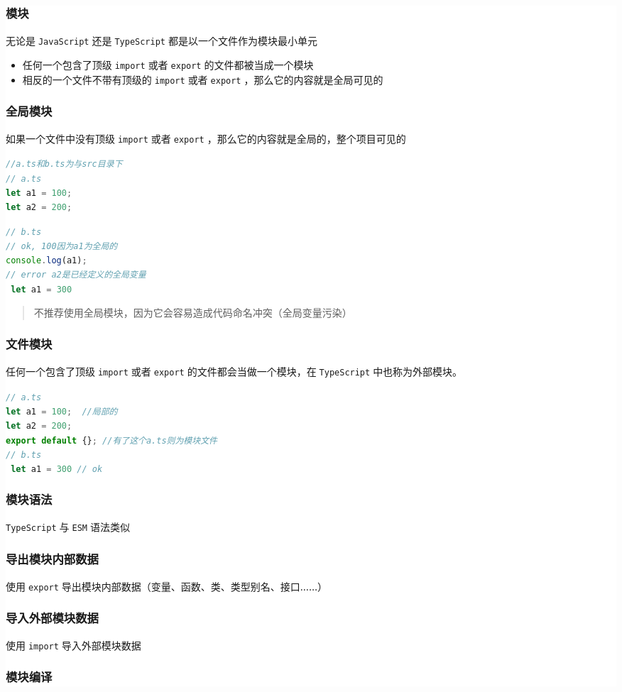 ### 模块

无论是 `JavaScript` 还是 `TypeScript` 都是以一个文件作为模块最小单元

- 任何一个包含了顶级 `import` 或者 `export` 的文件都被当成一个模块
- 相反的一个文件不带有顶级的 `import` 或者 `export` ，那么它的内容就是全局可见的

### 全局模块

如果一个文件中没有顶级 `import` 或者 `export` ，那么它的内容就是全局的，整个项目可见的

```typescript
//a.ts和b.ts为与src目录下
// a.ts
let a1 = 100;
let a2 = 200;
```

```typescript
// b.ts
// ok, 100因为a1为全局的
console.log(a1);
// error a2是已经定义的全局变量
 let a1 = 300
```

> 不推荐使用全局模块，因为它会容易造成代码命名冲突（全局变量污染）

### 文件模块

任何一个包含了顶级 `import` 或者 `export` 的文件都会当做一个模块，在 `TypeScript` 中也称为外部模块。

```typescript
// a.ts
let a1 = 100;  //局部的
let a2 = 200;
export default {}; //有了这个a.ts则为模块文件
// b.ts
 let a1 = 300 // ok
```



### 模块语法

`TypeScript` 与 `ESM` 语法类似

### 导出模块内部数据

使用 `export` 导出模块内部数据（变量、函数、类、类型别名、接口……）

### 导入外部模块数据

使用 `import` 导入外部模块数据



### 模块编译

